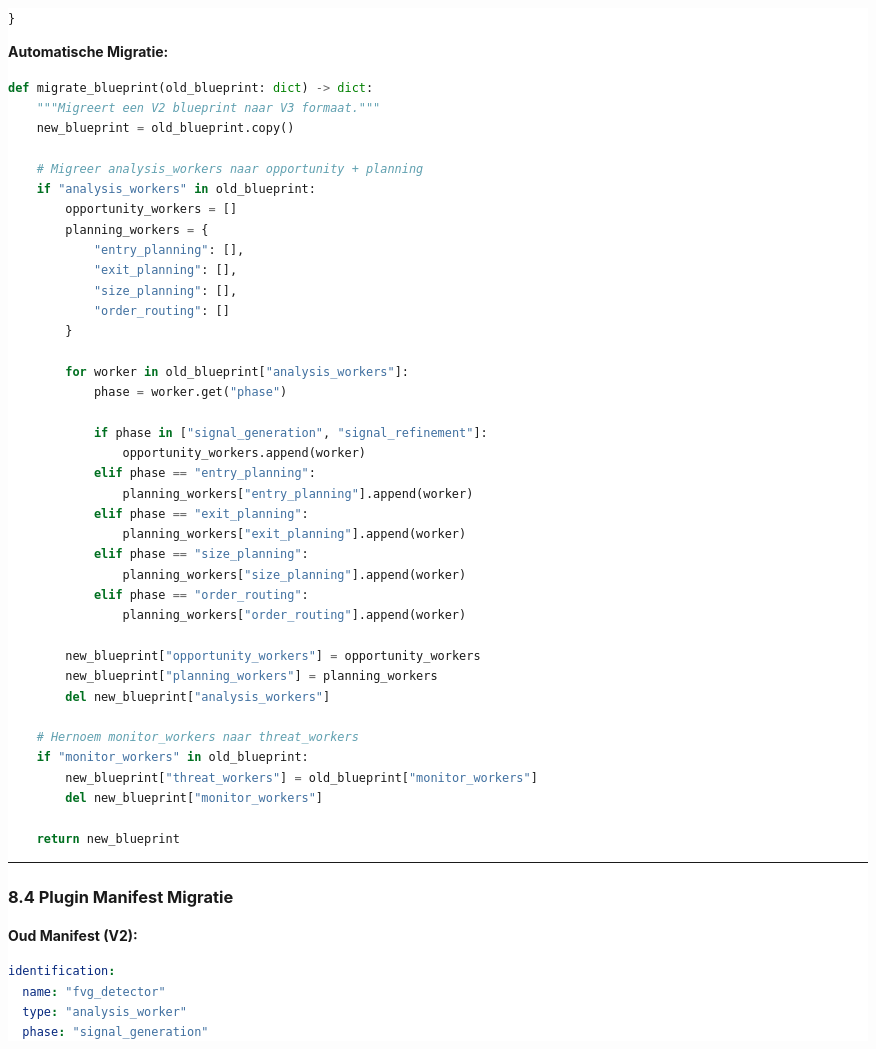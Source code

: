 ```python
}
```

**Automatische Migratie:**
```python
def migrate_blueprint(old_blueprint: dict) -> dict:
    """Migreert een V2 blueprint naar V3 formaat."""
    new_blueprint = old_blueprint.copy()
    
    # Migreer analysis_workers naar opportunity + planning
    if "analysis_workers" in old_blueprint:
        opportunity_workers = []
        planning_workers = {
            "entry_planning": [],
            "exit_planning": [],
            "size_planning": [],
            "order_routing": []
        }
        
        for worker in old_blueprint["analysis_workers"]:
            phase = worker.get("phase")
            
            if phase in ["signal_generation", "signal_refinement"]:
                opportunity_workers.append(worker)
            elif phase == "entry_planning":
                planning_workers["entry_planning"].append(worker)
            elif phase == "exit_planning":
                planning_workers["exit_planning"].append(worker)
            elif phase == "size_planning":
                planning_workers["size_planning"].append(worker)
            elif phase == "order_routing":
                planning_workers["order_routing"].append(worker)
        
        new_blueprint["opportunity_workers"] = opportunity_workers
        new_blueprint["planning_workers"] = planning_workers
        del new_blueprint["analysis_workers"]
    
    # Hernoem monitor_workers naar threat_workers
    if "monitor_workers" in old_blueprint:
        new_blueprint["threat_workers"] = old_blueprint["monitor_workers"]
        del new_blueprint["monitor_workers"]
    
    return new_blueprint
```

---

### 8.4 Plugin Manifest Migratie

**Oud Manifest (V2):**
```yaml
identification:
  name: "fvg_detector"
  type: "analysis_worker"
  phase: "signal_generation"
```
